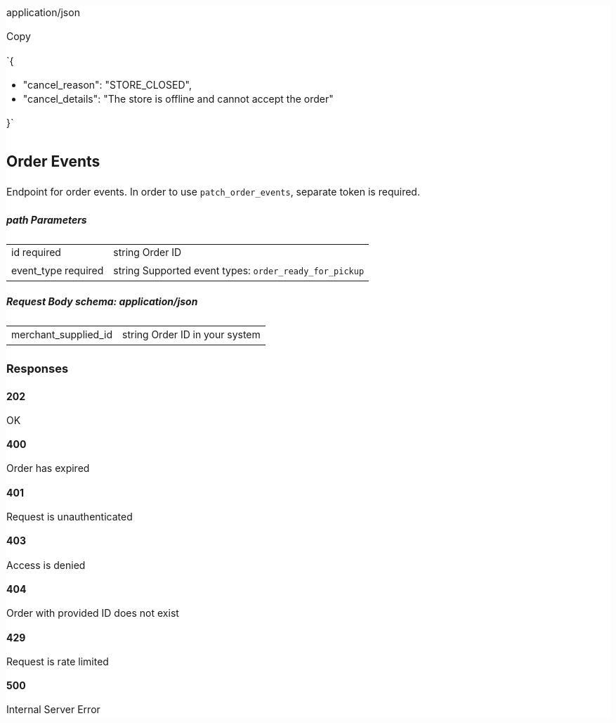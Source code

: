 application/json

Copy

`{

* "cancel_reason": "STORE_CLOSED",
* "cancel_details": "The store is offline and cannot accept the order"

}`

## Order Events

Endpoint for order events. In order to use `patch_order_events`, separate token is required.

##### path Parameters

|  |  |
| --- | --- |
| id required | string  Order ID |
| event\_type required | string  Supported event types: `order_ready_for_pickup` |

##### Request Body schema: application/json

|  |  |
| --- | --- |
| merchant\_supplied\_id | string  Order ID in your system |

### Responses

**202** 

OK

**400** 

Order has expired

**401** 

Request is unauthenticated

**403** 

Access is denied

**404** 

Order with provided ID does not exist

**429** 

Request is rate limited

**500** 

Internal Server Error
